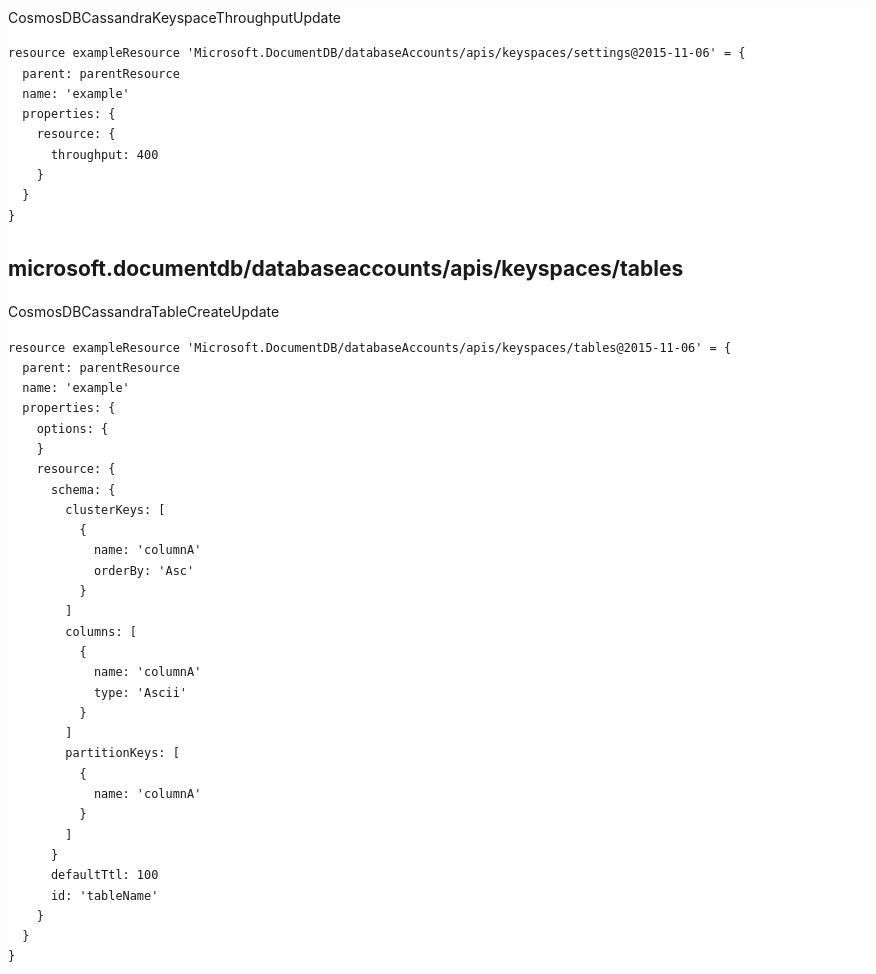 CosmosDBCassandraKeyspaceThroughputUpdate
```bicep
resource exampleResource 'Microsoft.DocumentDB/databaseAccounts/apis/keyspaces/settings@2015-11-06' = {
  parent: parentResource 
  name: 'example'
  properties: {
    resource: {
      throughput: 400
    }
  }
}
```

## microsoft.documentdb/databaseaccounts/apis/keyspaces/tables

CosmosDBCassandraTableCreateUpdate
```bicep
resource exampleResource 'Microsoft.DocumentDB/databaseAccounts/apis/keyspaces/tables@2015-11-06' = {
  parent: parentResource 
  name: 'example'
  properties: {
    options: {
    }
    resource: {
      schema: {
        clusterKeys: [
          {
            name: 'columnA'
            orderBy: 'Asc'
          }
        ]
        columns: [
          {
            name: 'columnA'
            type: 'Ascii'
          }
        ]
        partitionKeys: [
          {
            name: 'columnA'
          }
        ]
      }
      defaultTtl: 100
      id: 'tableName'
    }
  }
}
```
